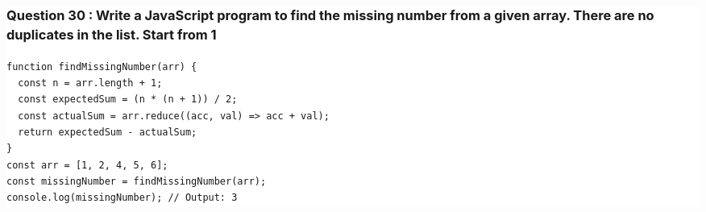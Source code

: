 ### Question 30 : Write a JavaScript program to find the missing number from a given array. There are no duplicates in the list. Start from 1
```
function findMissingNumber(arr) {
  const n = arr.length + 1;
  const expectedSum = (n * (n + 1)) / 2;
  const actualSum = arr.reduce((acc, val) => acc + val);
  return expectedSum - actualSum;
}
const arr = [1, 2, 4, 5, 6];
const missingNumber = findMissingNumber(arr);
console.log(missingNumber); // Output: 3
```